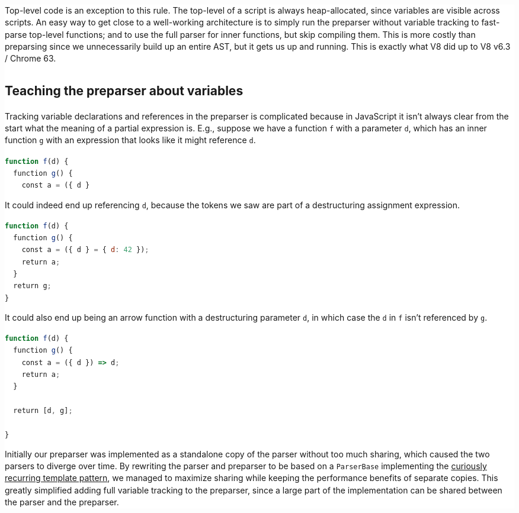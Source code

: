 Top-level code is an exception to this rule. The top-level of a script is always heap-allocated, since variables are visible across scripts. An easy way to get close to a well-working architecture is to simply run the preparser without variable tracking to fast-parse top-level functions; and to use the full parser for inner functions, but skip compiling them. This is more costly than preparsing since we unnecessarily build up an entire AST, but it gets us up and running. This is exactly what V8 did up to V8 v6.3 / Chrome 63.

## Teaching the preparser about variables

Tracking variable declarations and references in the preparser is complicated because in JavaScript it isn’t always clear from the start what the meaning of a partial expression is. E.g., suppose we have a function `f` with a parameter `d`, which has an inner function `g` with an expression that looks like it might reference `d`.

```js
function f(d) {
  function g() {
    const a = ({ d }
```

It could indeed end up referencing `d`, because the tokens we saw are part of a destructuring assignment expression.

```js
function f(d) {
  function g() {
    const a = ({ d } = { d: 42 });
    return a;
  }
  return g;
}
```

It could also end up being an arrow function with a destructuring parameter `d`, in which case the `d` in `f` isn’t referenced by `g`.

```js
function f(d) {
  function g() {
    const a = ({ d }) => d;
    return a;
  }

  return [d, g];

}
```

Initially our preparser was implemented as a standalone copy of the parser without too much sharing, which caused the two parsers to diverge over time. By rewriting the parser and preparser to be based on a `ParserBase` implementing the [curiously recurring template pattern](https://en.wikipedia.org/wiki/Curiously_recurring_template_pattern), we managed to maximize sharing while keeping the performance benefits of separate copies. This greatly simplified adding full variable tracking to the preparser, since a large part of the implementation can be shared between the parser and the preparser.


[^1]: For memory reasons, V8 [flushes bytecode](/blog/v8-release-74#bytecode-flushing) when it’s unused for a while. If the code ends up being needed again later on, we reparse and compile it again. Since we allow the variable metadata to die during compilation, that causes a reparse of inner functions upon lazy recompilation. At that point we recreate the metadata for its inner functions though, so we don’t need to re-preparse inner functions of its inner functions again.
[^2]: PIFEs can also be thought of as profile-informed function expressions.